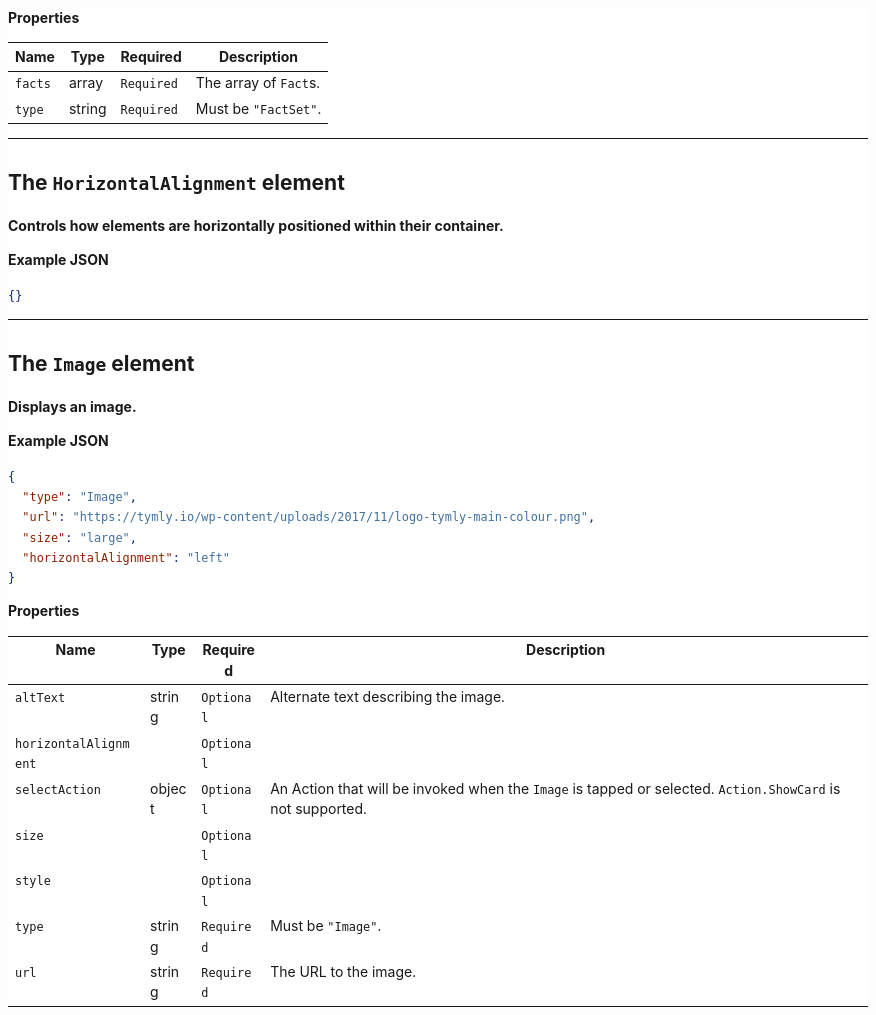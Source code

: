 ``` json
```



__Properties__

| Name | Type | Required | Description |
| ---- | -----| -------- | ----------- |
| `facts` | array | `Required` | The array of `Fact`s. |
| `type` | string | `Required` | Must be `"FactSet"`. |





<hr>

## The <a name="list-HorizontalAlignment"></a>`HorizontalAlignment` element

__Controls how elements are horizontally positioned within their container.__

__Example JSON__

``` json
{}

```





<hr>

## The <a name="list-Image"></a>`Image` element

__Displays an image.__

__Example JSON__

``` json
{
  "type": "Image",
  "url": "https://tymly.io/wp-content/uploads/2017/11/logo-tymly-main-colour.png",
  "size": "large",
  "horizontalAlignment": "left"
}

```



__Properties__

| Name | Type | Required | Description |
| ---- | -----| -------- | ----------- |
| `altText` | string | `Optional` | Alternate text describing the image. |
| `horizontalAlignment` |  | `Optional` |  |
| `selectAction` | object | `Optional` | An Action that will be invoked when the `Image` is tapped or selected. `Action.ShowCard` is not supported. |
| `size` |  | `Optional` |  |
| `style` |  | `Optional` |  |
| `type` | string | `Required` | Must be `"Image"`. |
| `url` | string | `Required` | The URL to the image. |
